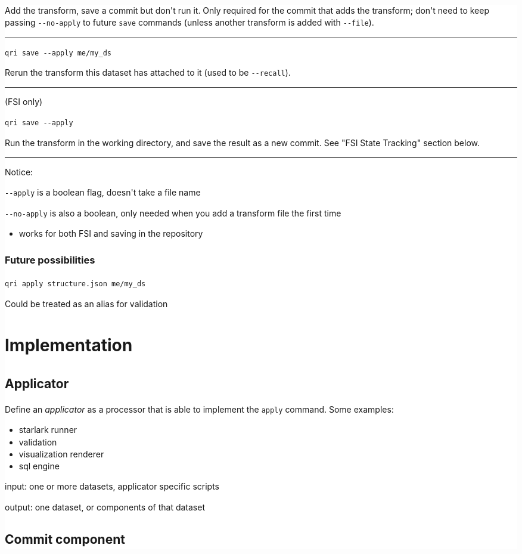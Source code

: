 Add the transform, save a commit but don't run it. Only required for the commit that adds the transform; don't need to keep passing `--no-apply` to future `save` commands (unless another transform is added with `--file`).

----

```
qri save --apply me/my_ds
```

Rerun the transform this dataset has attached to it (used to be `--recall`).

----

(FSI only)

```
qri save --apply
```

Run the transform in the working directory, and save the result as a new commit. See "FSI State Tracking" section below.

----

Notice:

`--apply` is a boolean flag, doesn't take a file name

`--no-apply` is also a boolean, only needed when you add a transform file the first time

  - works for both FSI and saving in the repository

### Future possibilities

```
qri apply structure.json me/my_ds
```

Could be treated as an alias for validation

# Implementation

## Applicator

Define an *applicator* as a processor that is able to implement the `apply` command. Some examples:

* starlark runner
* validation
* visualization renderer
* sql engine

input: one or more datasets, applicator specific scripts

output: one dataset, or components of that dataset

## Commit component
